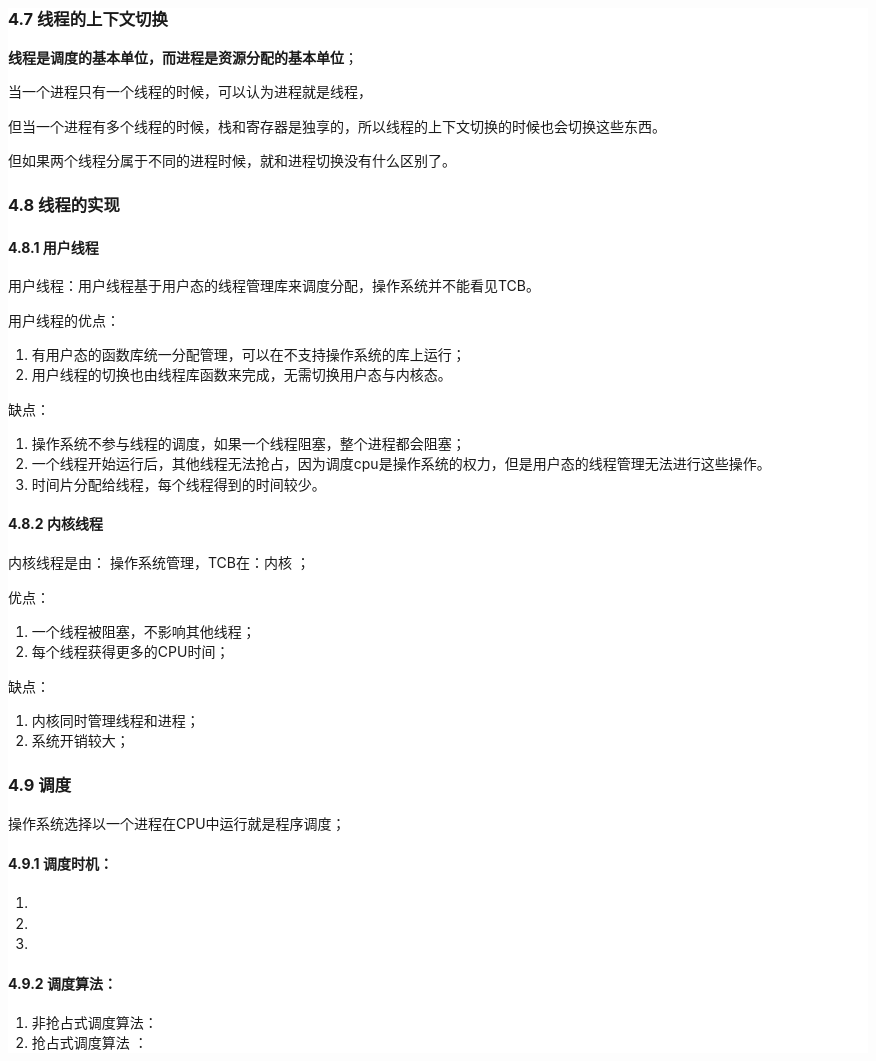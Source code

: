 ### 4.7 线程的上下文切换

**线程是调度的基本单位，而进程是资源分配的基本单位**；

当一个进程只有一个线程的时候，可以认为进程就是线程，

但当一个进程有多个线程的时候，栈和寄存器是独享的，所以线程的上下文切换的时候也会切换这些东西。

但如果两个线程分属于不同的进程时候，就和进程切换没有什么区别了。



### 4.8 线程的实现

#### 4.8.1 用户线程

用户线程：用户线程基于用户态的线程管理库来调度分配，操作系统并不能看见TCB。

用户线程的优点：

1. 有用户态的函数库统一分配管理，可以在不支持操作系统的库上运行；
2. 用户线程的切换也由线程库函数来完成，无需切换用户态与内核态。

缺点：

1. 操作系统不参与线程的调度，如果一个线程阻塞，整个进程都会阻塞；
2. 一个线程开始运行后，其他线程无法抢占，因为调度cpu是操作系统的权力，但是用户态的线程管理无法进行这些操作。
3. 时间片分配给线程，每个线程得到的时间较少。



#### 4.8.2 内核线程

内核线程是由： 操作系统管理，TCB在：内核 ；

优点：

1.  一个线程被阻塞，不影响其他线程；
2.  每个线程获得更多的CPU时间；

缺点：

1.  内核同时管理线程和进程；
2.  系统开销较大；



### 4.9 调度

操作系统选择以一个进程在CPU中运行就是程序调度；

#### 4.9.1 调度时机：

1. 
2.  
3.  

#### 4.9.2 调度算法：

1. 非抢占式调度算法：
2. 抢占式调度算法 ：
